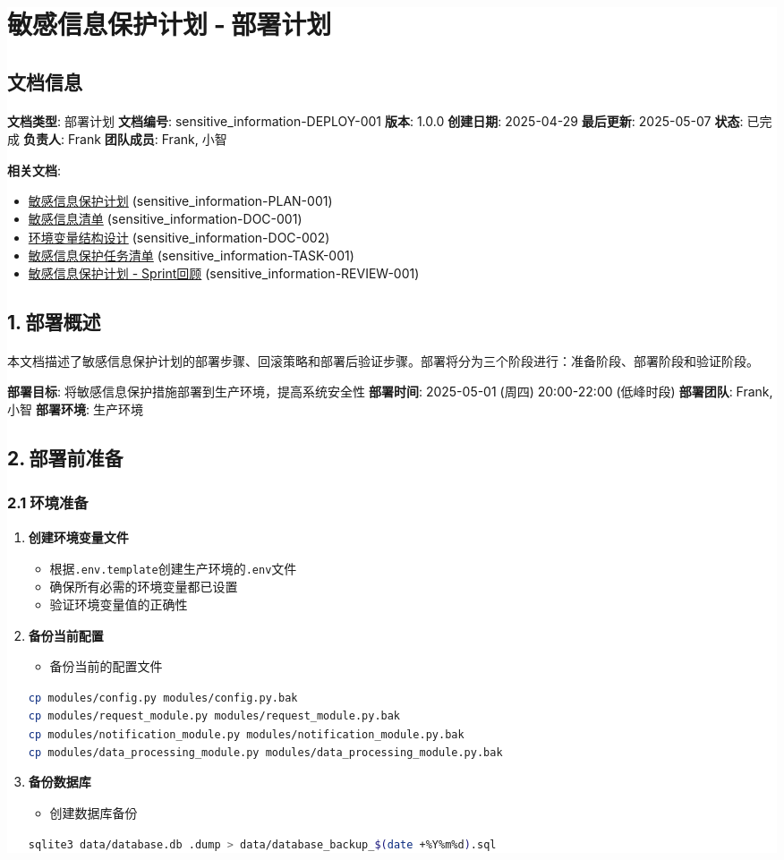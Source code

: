 # 敏感信息保护计划 - 部署计划

## 文档信息
**文档类型**: 部署计划
**文档编号**: sensitive_information-DEPLOY-001
**版本**: 1.0.0
**创建日期**: 2025-04-29
**最后更新**: 2025-05-07
**状态**: 已完成
**负责人**: Frank
**团队成员**: Frank, 小智

**相关文档**:
- [敏感信息保护计划](./sensitive_information_01_PLAN_protection.md) (sensitive_information-PLAN-001)
- [敏感信息清单](./sensitive_information_00_DOC_inventory.md) (sensitive_information-DOC-001)
- [环境变量结构设计](./sensitive_information_02_DOC_env_var_structure.md) (sensitive_information-DOC-002)
- [敏感信息保护任务清单](./sensitive_information_03_TASK_protection.md) (sensitive_information-TASK-001)
- [敏感信息保护计划 - Sprint回顾](./sensitive_information_04_REVIEW_protection.md) (sensitive_information-REVIEW-001)

## 1. 部署概述

本文档描述了敏感信息保护计划的部署步骤、回滚策略和部署后验证步骤。部署将分为三个阶段进行：准备阶段、部署阶段和验证阶段。

**部署目标**: 将敏感信息保护措施部署到生产环境，提高系统安全性
**部署时间**: 2025-05-01 (周四) 20:00-22:00 (低峰时段)
**部署团队**: Frank, 小智
**部署环境**: 生产环境

## 2. 部署前准备

### 2.1 环境准备

1. **创建环境变量文件**
   - 根据`.env.template`创建生产环境的`.env`文件
   - 确保所有必需的环境变量都已设置
   - 验证环境变量值的正确性

2. **备份当前配置**
   - 备份当前的配置文件
   ```bash
   cp modules/config.py modules/config.py.bak
   cp modules/request_module.py modules/request_module.py.bak
   cp modules/notification_module.py modules/notification_module.py.bak
   cp modules/data_processing_module.py modules/data_processing_module.py.bak
   ```

3. **备份数据库**
   - 创建数据库备份
   ```bash
   sqlite3 data/database.db .dump > data/database_backup_$(date +%Y%m%d).sql
   ```
